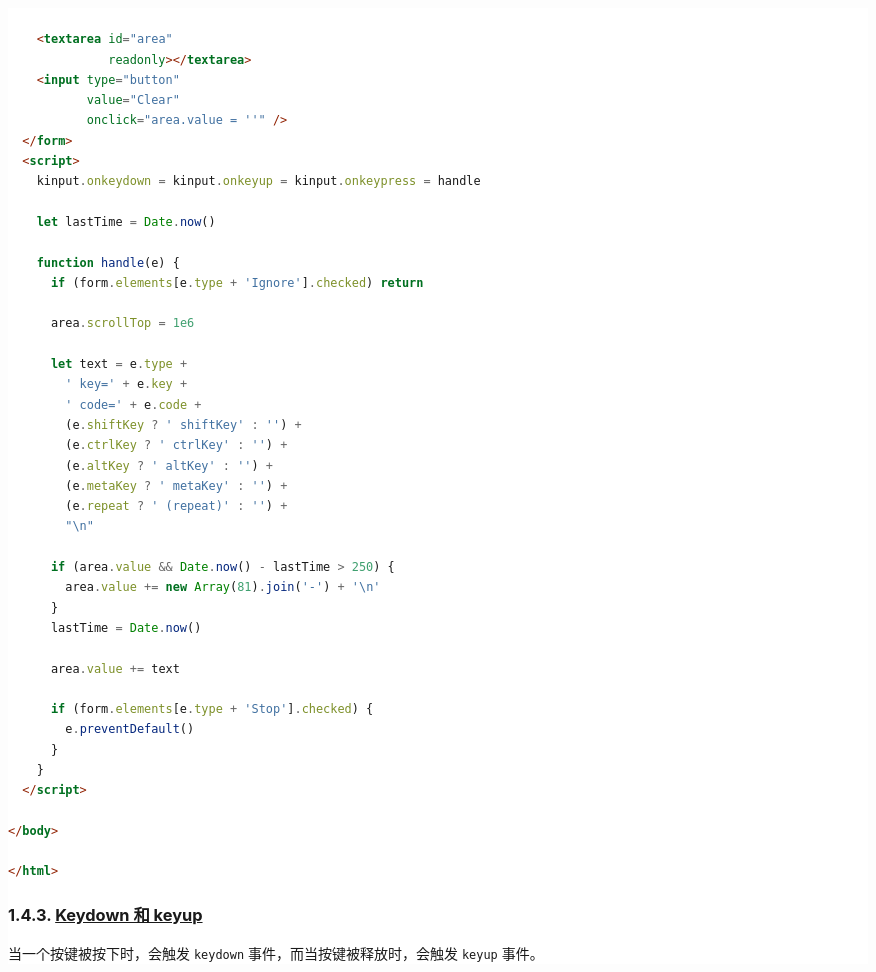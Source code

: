 ```html

    <textarea id="area"
              readonly></textarea>
    <input type="button"
           value="Clear"
           onclick="area.value = ''" />
  </form>
  <script>
    kinput.onkeydown = kinput.onkeyup = kinput.onkeypress = handle

    let lastTime = Date.now()

    function handle(e) {
      if (form.elements[e.type + 'Ignore'].checked) return

      area.scrollTop = 1e6

      let text = e.type +
        ' key=' + e.key +
        ' code=' + e.code +
        (e.shiftKey ? ' shiftKey' : '') +
        (e.ctrlKey ? ' ctrlKey' : '') +
        (e.altKey ? ' altKey' : '') +
        (e.metaKey ? ' metaKey' : '') +
        (e.repeat ? ' (repeat)' : '') +
        "\n"

      if (area.value && Date.now() - lastTime > 250) {
        area.value += new Array(81).join('-') + '\n'
      }
      lastTime = Date.now()

      area.value += text

      if (form.elements[e.type + 'Stop'].checked) {
        e.preventDefault()
      }
    }
  </script>

</body>

</html>

```

### 1.4.3. [Keydown 和 keyup](https://zh.javascript.info/keyboard-events#keydown-he-keyup)

当一个按键被按下时，会触发 `keydown` 事件，而当按键被释放时，会触发 `keyup` 事件。
